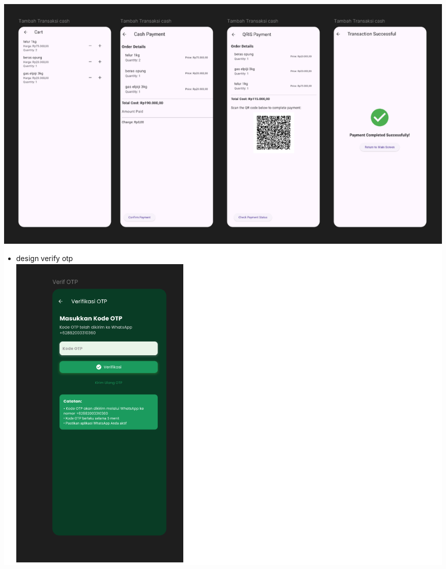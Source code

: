 ![design pembayaran](/week_6/images/transaksi.png)<br>
- design verify otp<br>
![design verify otp](/week_6/images/verify.png)<br>

